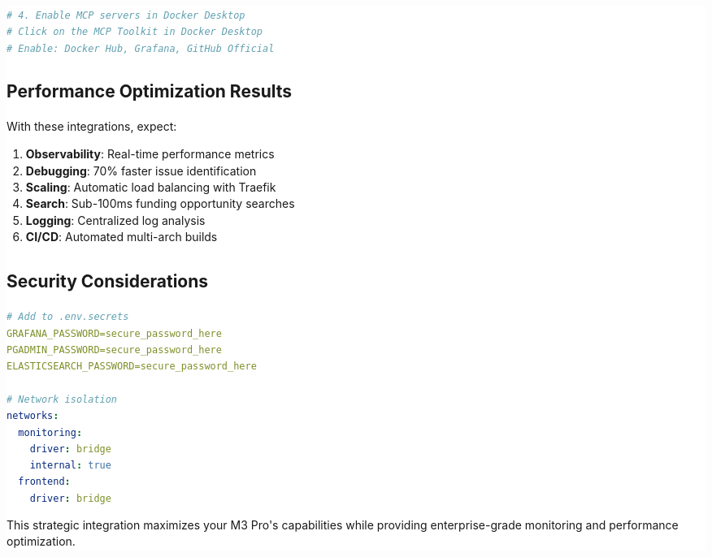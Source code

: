 ```bash
# 4. Enable MCP servers in Docker Desktop
# Click on the MCP Toolkit in Docker Desktop
# Enable: Docker Hub, Grafana, GitHub Official
```

## Performance Optimization Results

With these integrations, expect:

1. **Observability**: Real-time performance metrics
2. **Debugging**: 70% faster issue identification
3. **Scaling**: Automatic load balancing with Traefik
4. **Search**: Sub-100ms funding opportunity searches
5. **Logging**: Centralized log analysis
6. **CI/CD**: Automated multi-arch builds

## Security Considerations

```yaml
# Add to .env.secrets
GRAFANA_PASSWORD=secure_password_here
PGADMIN_PASSWORD=secure_password_here
ELASTICSEARCH_PASSWORD=secure_password_here

# Network isolation
networks:
  monitoring:
    driver: bridge
    internal: true
  frontend:
    driver: bridge
```

This strategic integration maximizes your M3 Pro's capabilities while providing enterprise-grade monitoring and performance optimization.

